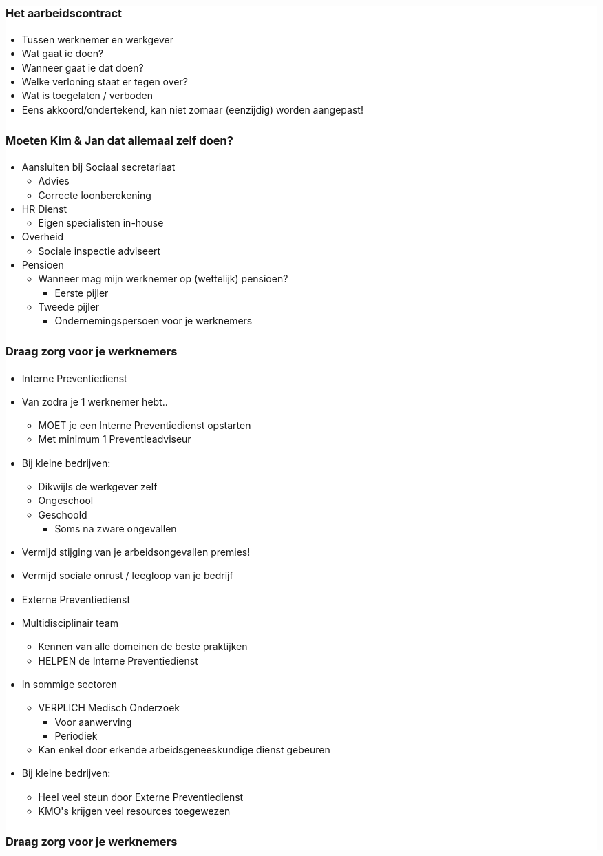 ### Het aarbeidscontract

- Tussen werknemer en werkgever
- Wat gaat ie doen?
- Wanneer gaat ie dat doen?
- Welke verloning staat er tegen over?
- Wat is toegelaten / verboden
- Eens akkoord/ondertekend, kan niet zomaar (eenzijdig) worden aangepast!

### Moeten Kim & Jan dat allemaal zelf doen?

- Aansluiten bij Sociaal secretariaat
  - Advies
  - Correcte loonberekening
- HR Dienst
  - Eigen specialisten in-house
- Overheid
  - Sociale inspectie adviseert
- Pensioen
  - Wanneer mag mijn werknemer op (wettelijk) pensioen?
    - Eerste pijler
  - Tweede pijler
    - Ondernemingspersoen voor je werknemers

### Draag zorg voor je werknemers

- Interne Preventiedienst
- Van zodra je 1 werknemer hebt..
  - MOET je een Interne Preventiedienst opstarten
  - Met minimum 1 Preventieadviseur
- Bij kleine bedrijven:
  - Dikwijls de werkgever zelf
  - Ongeschool
  - Geschoold
    - Soms na zware ongevallen
- Vermijd stijging van je arbeidsongevallen premies!
- Vermijd sociale onrust / leegloop van je bedrijf

- Externe Preventiedienst
- Multidisciplinair team
  - Kennen van alle domeinen de beste praktijken
  - HELPEN de Interne Preventiedienst
- In sommige sectoren
  - VERPLICH Medisch Onderzoek
    - Voor aanwerving
    - Periodiek
  - Kan enkel door erkende arbeidsgeneeskundige dienst gebeuren
- Bij kleine bedrijven:
  - Heel veel steun door Externe Preventiedienst
  - KMO's krijgen veel resources toegewezen

### Draag zorg voor je werknemers
